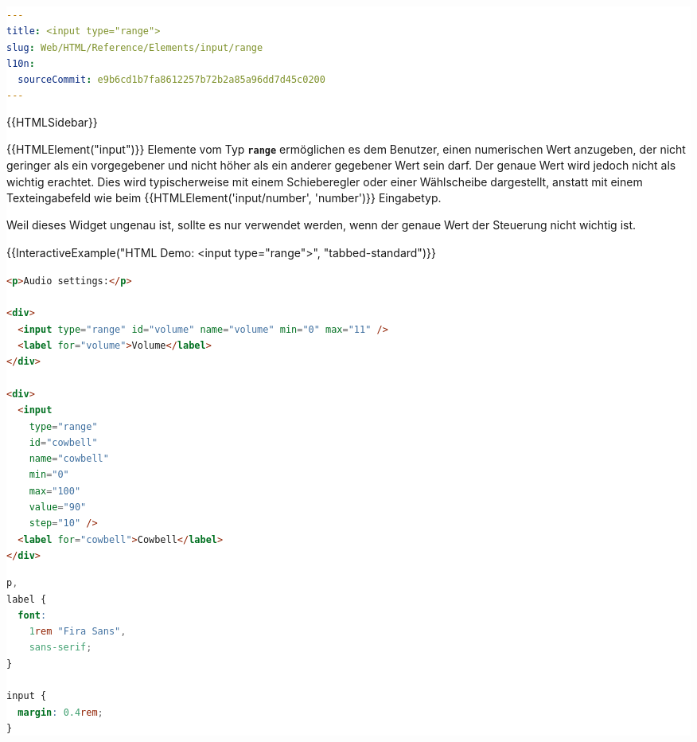 ```yaml
---
title: <input type="range">
slug: Web/HTML/Reference/Elements/input/range
l10n:
  sourceCommit: e9b6cd1b7fa8612257b72b2a85a96dd7d45c0200
---
```


{{HTMLSidebar}}

{{HTMLElement("input")}} Elemente vom Typ **`range`** ermöglichen es dem Benutzer, einen numerischen Wert anzugeben, der nicht geringer als ein vorgegebener und nicht höher als ein anderer gegebener Wert sein darf. Der genaue Wert wird jedoch nicht als wichtig erachtet. Dies wird typischerweise mit einem Schieberegler oder einer Wählscheibe dargestellt, anstatt mit einem Texteingabefeld wie beim {{HTMLElement('input/number', 'number')}} Eingabetyp.

Weil dieses Widget ungenau ist, sollte es nur verwendet werden, wenn der genaue Wert der Steuerung nicht wichtig ist.

{{InteractiveExample("HTML Demo: &lt;input type=&quot;range&quot;&gt;", "tabbed-standard")}}

```html interactive-example
<p>Audio settings:</p>

<div>
  <input type="range" id="volume" name="volume" min="0" max="11" />
  <label for="volume">Volume</label>
</div>

<div>
  <input
    type="range"
    id="cowbell"
    name="cowbell"
    min="0"
    max="100"
    value="90"
    step="10" />
  <label for="cowbell">Cowbell</label>
</div>
```

```css interactive-example
p,
label {
  font:
    1rem "Fira Sans",
    sans-serif;
}

input {
  margin: 0.4rem;
}
```
